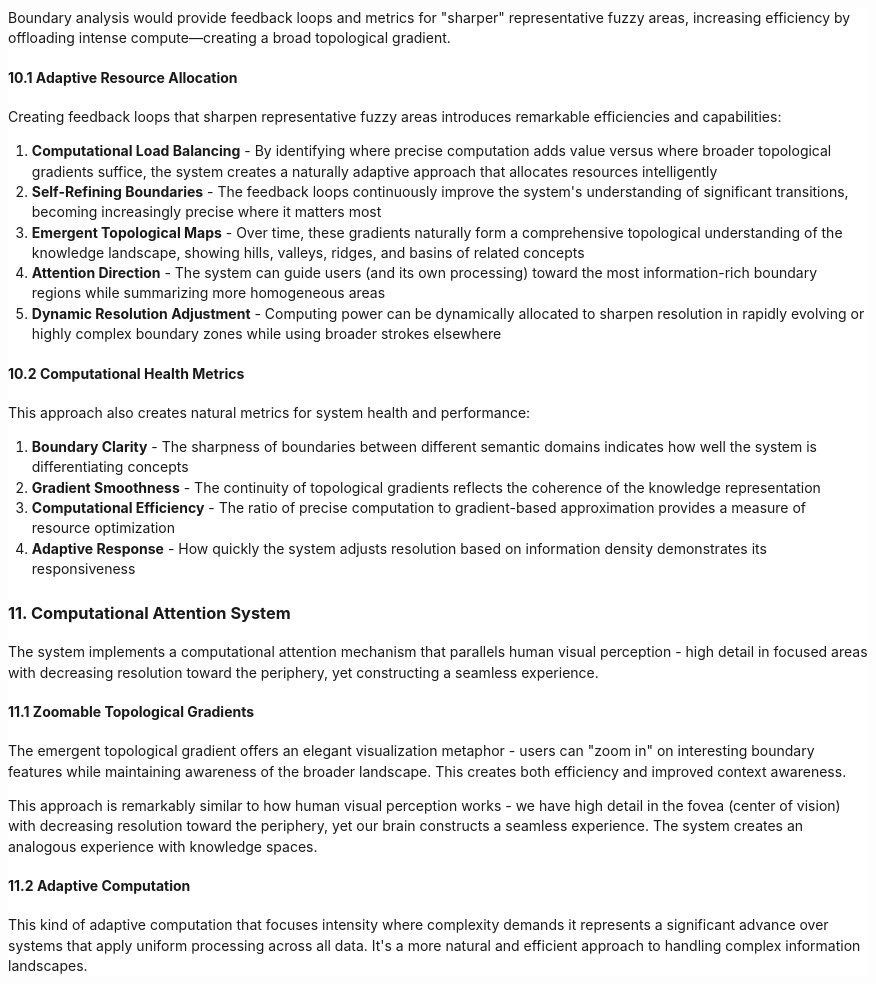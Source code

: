 Boundary analysis would provide feedback loops and metrics for "sharper" representative fuzzy areas, increasing efficiency by offloading intense compute—creating a broad topological gradient.

#### 10.1 Adaptive Resource Allocation

Creating feedback loops that sharpen representative fuzzy areas introduces remarkable efficiencies and capabilities:

1. **Computational Load Balancing** - By identifying where precise computation adds value versus where broader topological gradients suffice, the system creates a naturally adaptive approach that allocates resources intelligently  
2. **Self-Refining Boundaries** - The feedback loops continuously improve the system's understanding of significant transitions, becoming increasingly precise where it matters most  
3. **Emergent Topological Maps** - Over time, these gradients naturally form a comprehensive topological understanding of the knowledge landscape, showing hills, valleys, ridges, and basins of related concepts  
4. **Attention Direction** - The system can guide users (and its own processing) toward the most information-rich boundary regions while summarizing more homogeneous areas  
5. **Dynamic Resolution Adjustment** - Computing power can be dynamically allocated to sharpen resolution in rapidly evolving or highly complex boundary zones while using broader strokes elsewhere

#### 10.2 Computational Health Metrics

This approach also creates natural metrics for system health and performance:

1. **Boundary Clarity** - The sharpness of boundaries between different semantic domains indicates how well the system is differentiating concepts
2. **Gradient Smoothness** - The continuity of topological gradients reflects the coherence of the knowledge representation
3. **Computational Efficiency** - The ratio of precise computation to gradient-based approximation provides a measure of resource optimization
4. **Adaptive Response** - How quickly the system adjusts resolution based on information density demonstrates its responsiveness
### 11. Computational Attention System

The system implements a computational attention mechanism that parallels human visual perception - high detail in focused areas with decreasing resolution toward the periphery, yet constructing a seamless experience.

#### 11.1 Zoomable Topological Gradients

The emergent topological gradient offers an elegant visualization metaphor - users can "zoom in" on interesting boundary features while maintaining awareness of the broader landscape. This creates both efficiency and improved context awareness.

This approach is remarkably similar to how human visual perception works - we have high detail in the fovea (center of vision) with decreasing resolution toward the periphery, yet our brain constructs a seamless experience. The system creates an analogous experience with knowledge spaces.

#### 11.2 Adaptive Computation

This kind of adaptive computation that focuses intensity where complexity demands it represents a significant advance over systems that apply uniform processing across all data. It's a more natural and efficient approach to handling complex information landscapes.
